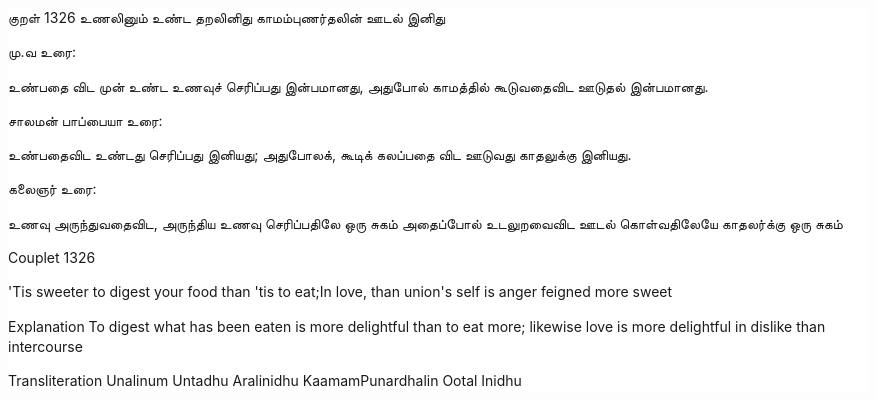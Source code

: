 

###













குறள்
1326
 உணலினும் உண்ட தறலினிது காமம்புணர்தலின் ஊடல் இனிது




மு.வ உரை:

உண்பதை விட முன் உண்ட  உணவுச் செரிப்பது இன்பமானது, அதுபோல் காமத்தில் கூடுவதைவிட ஊடுதல் இன்பமானது.




சாலமன் பாப்பையா உரை:

 உண்பதைவிட உண்டது செரிப்பது இனியது; அதுபோலக், கூடிக் கலப்பதை விட ஊடுவது காதலுக்கு இனியது.




கலைஞர் உரை:

உணவு அருந்துவதைவிட, அருந்திய உணவு செரிப்பதிலே ஒரு சுகம் அதைப்போல் உடலுறவைவிட ஊடல் கொள்வதிலேயே காதலர்க்கு ஒரு சுகம்




Couplet
1326


'Tis sweeter to digest your food than 'tis to eat;In love, than union's self is anger feigned more sweet




Explanation
To digest what has been eaten is more delightful than to eat more; likewise love is more delightful in dislike than intercourse




Transliteration
Unalinum Untadhu  Aralinidhu  KaamamPunardhalin  Ootal  Inidhu




###






